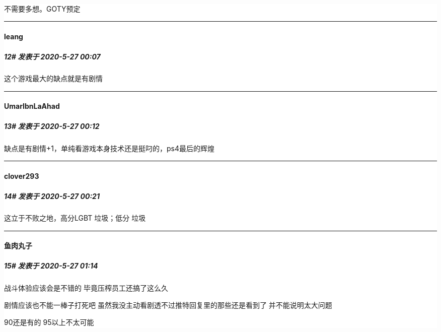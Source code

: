 不需要多想。GOTY预定







*****

####  leang  
##### 12#       发表于 2020-5-27 00:07




这个游戏最大的缺点就是有剧情







*****

####  UmarIbnLaAhad  
##### 13#       发表于 2020-5-27 00:12




缺点是有剧情+1，单纯看游戏本身技术还是挺叼的，ps4最后的辉煌







*****

####  clover293  
##### 14#       发表于 2020-5-27 00:21




这立于不败之地，高分LGBT 垃圾；低分 垃圾







*****

####  鱼肉丸子  
##### 15#       发表于 2020-5-27 01:14




战斗体验应该会是不错的 毕竟压榨员工还搞了这么久 


剧情应该也不能一棒子打死吧 虽然我没主动看剧透不过推特回复里的那些还是看到了 并不能说明太大问题


90还是有的 95以上不太可能
